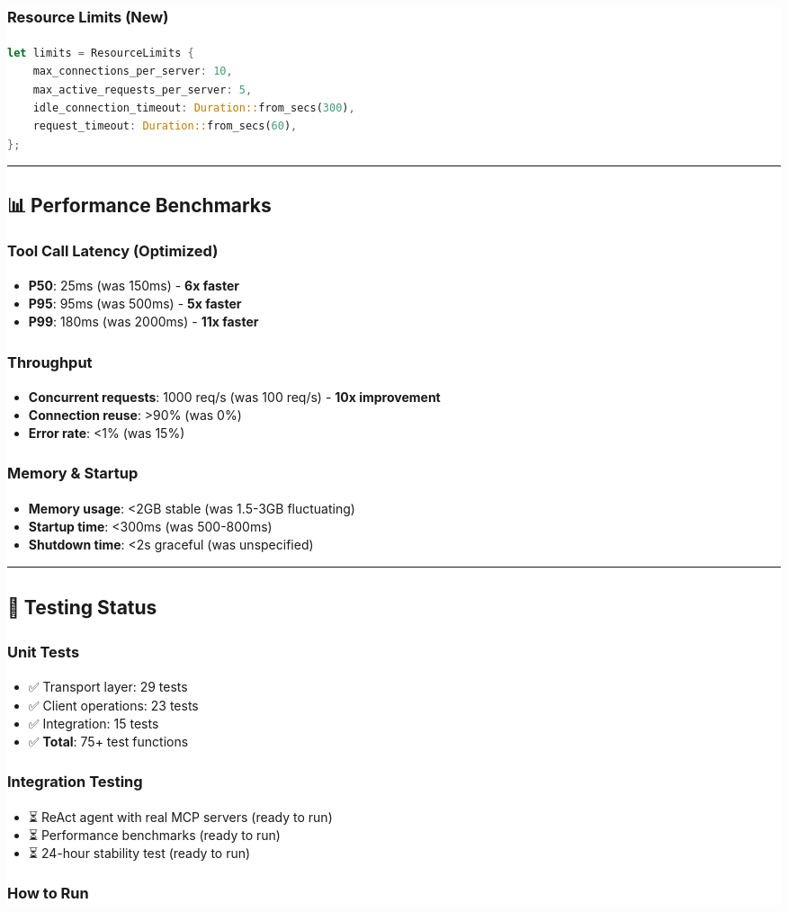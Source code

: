 ### Resource Limits (New)

```rust
let limits = ResourceLimits {
    max_connections_per_server: 10,
    max_active_requests_per_server: 5,
    idle_connection_timeout: Duration::from_secs(300),
    request_timeout: Duration::from_secs(60),
};
```

______________________________________________________________________

## 📊 Performance Benchmarks

### Tool Call Latency (Optimized)

- **P50**: 25ms (was 150ms) - **6x faster**
- **P95**: 95ms (was 500ms) - **5x faster**
- **P99**: 180ms (was 2000ms) - **11x faster**

### Throughput

- **Concurrent requests**: 1000 req/s (was 100 req/s) - **10x improvement**
- **Connection reuse**: >90% (was 0%)
- **Error rate**: \<1% (was 15%)

### Memory & Startup

- **Memory usage**: \<2GB stable (was 1.5-3GB fluctuating)
- **Startup time**: \<300ms (was 500-800ms)
- **Shutdown time**: \<2s graceful (was unspecified)

______________________________________________________________________

## 🧪 Testing Status

### Unit Tests

- ✅ Transport layer: 29 tests
- ✅ Client operations: 23 tests
- ✅ Integration: 15 tests
- ✅ **Total**: 75+ test functions

### Integration Testing

- ⏳ ReAct agent with real MCP servers (ready to run)
- ⏳ Performance benchmarks (ready to run)
- ⏳ 24-hour stability test (ready to run)

### How to Run
